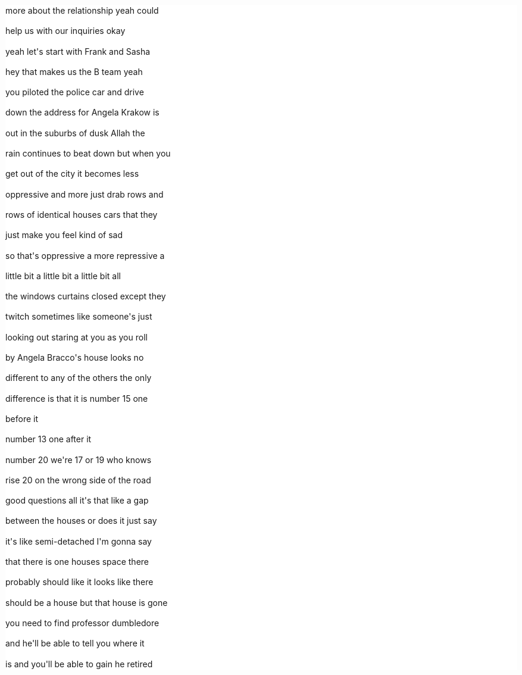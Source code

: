 more about the relationship yeah could

help us with our inquiries okay

yeah let's start with Frank and Sasha

hey that makes us the B team yeah

you piloted the police car and drive

down the address for Angela Krakow is

out in the suburbs of dusk Allah the

rain continues to beat down but when you

get out of the city it becomes less

oppressive and more just drab rows and

rows of identical houses cars that they

just make you feel kind of sad

so that's oppressive a more repressive a

little bit a little bit a little bit all

the windows curtains closed except they

twitch sometimes like someone's just

looking out staring at you as you roll

by Angela Bracco's house looks no

different to any of the others the only

difference is that it is number 15 one

before it

number 13 one after it

number 20 we're 17 or 19 who knows

rise 20 on the wrong side of the road

good questions all it's that like a gap

between the houses or does it just say

it's like semi-detached I'm gonna say

that there is one houses space there

probably should like it looks like there

should be a house but that house is gone

you need to find professor dumbledore

and he'll be able to tell you where it

is and you'll be able to gain he retired
